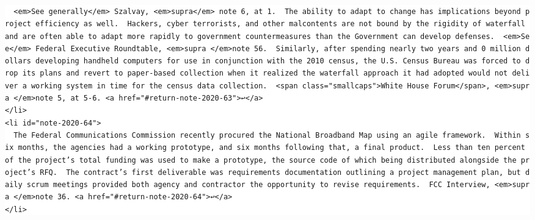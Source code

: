       <em>See generally</em> Szalvay, <em>supra</em> note 6, at 1.  The ability to adapt to change has implications beyond project efficiency as well.  Hackers, cyber terrorists, and other malcontents are not bound by the rigidity of waterfall and are often able to adapt more rapidly to government countermeasures than the Government can develop defenses.  <em>See</em> Federal Executive Roundtable, <em>supra </em>note 56.  Similarly, after spending nearly two years and 0 million dollars developing handheld computers for use in conjunction with the 2010 census, the U.S. Census Bureau was forced to drop its plans and revert to paper-based collection when it realized the waterfall approach it had adopted would not deliver a working system in time for the census data collection.  <span class="smallcaps">White House Forum</span>, <em>supra </em>note 5, at 5-6. <a href="#return-note-2020-63">↩</a>
    </li>
    <li id="note-2020-64">
      The Federal Communications Commission recently procured the National Broadband Map using an agile framework.  Within six months, the agencies had a working prototype, and six months following that, a final product.  Less than ten percent of the project’s total funding was used to make a prototype, the source code of which being distributed alongside the project’s RFQ.  The contract’s first deliverable was requirements documentation outlining a project management plan, but daily scrum meetings provided both agency and contractor the opportunity to revise requirements.  FCC Interview, <em>supra </em>note 36. <a href="#return-note-2020-64">↩</a>
    </li>

